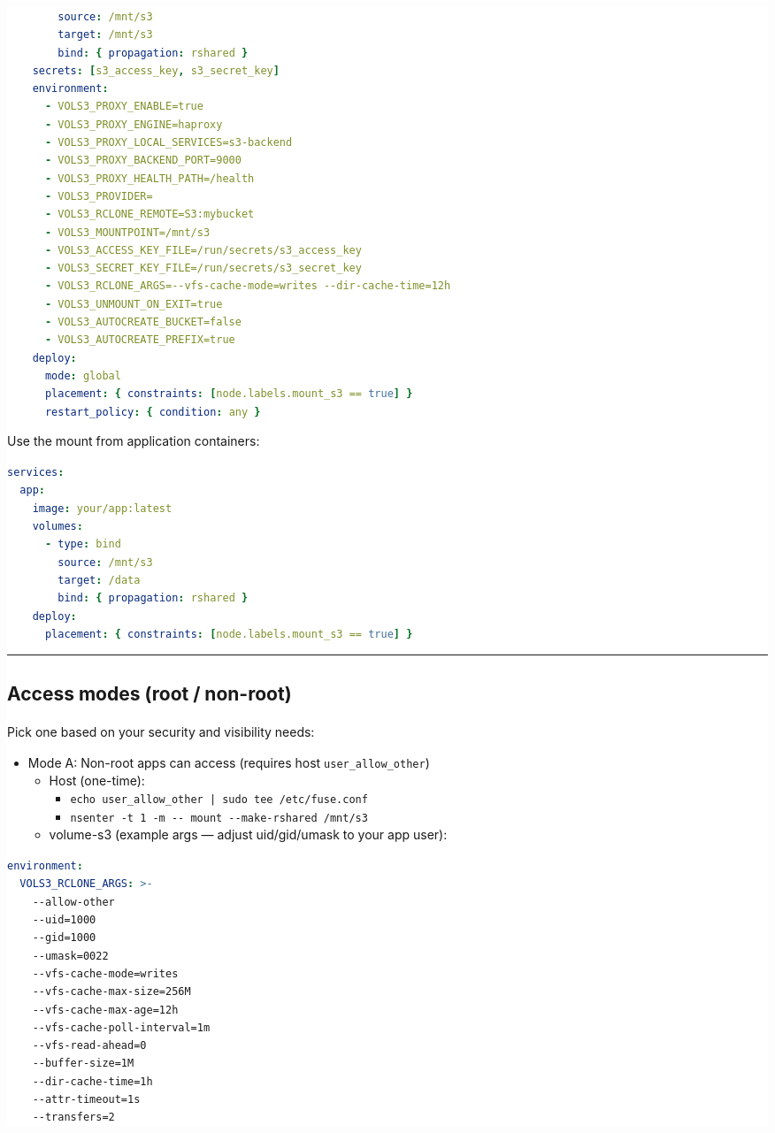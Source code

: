```yaml
        source: /mnt/s3
        target: /mnt/s3
        bind: { propagation: rshared }
    secrets: [s3_access_key, s3_secret_key]
    environment:
      - VOLS3_PROXY_ENABLE=true
      - VOLS3_PROXY_ENGINE=haproxy
      - VOLS3_PROXY_LOCAL_SERVICES=s3-backend
      - VOLS3_PROXY_BACKEND_PORT=9000
      - VOLS3_PROXY_HEALTH_PATH=/health
      - VOLS3_PROVIDER=
      - VOLS3_RCLONE_REMOTE=S3:mybucket
      - VOLS3_MOUNTPOINT=/mnt/s3
      - VOLS3_ACCESS_KEY_FILE=/run/secrets/s3_access_key
      - VOLS3_SECRET_KEY_FILE=/run/secrets/s3_secret_key
      - VOLS3_RCLONE_ARGS=--vfs-cache-mode=writes --dir-cache-time=12h
      - VOLS3_UNMOUNT_ON_EXIT=true
      - VOLS3_AUTOCREATE_BUCKET=false
      - VOLS3_AUTOCREATE_PREFIX=true
    deploy:
      mode: global
      placement: { constraints: [node.labels.mount_s3 == true] }
      restart_policy: { condition: any }
```
Use the mount from application containers:
```yaml
services:
  app:
    image: your/app:latest
    volumes:
      - type: bind
        source: /mnt/s3
        target: /data
        bind: { propagation: rshared }
    deploy:
      placement: { constraints: [node.labels.mount_s3 == true] }
```

---

## Access modes (root / non-root)
Pick one based on your security and visibility needs:

- Mode A: Non-root apps can access (requires host `user_allow_other`)
  - Host (one-time):
    - `echo user_allow_other | sudo tee /etc/fuse.conf`
    - `nsenter -t 1 -m -- mount --make-rshared /mnt/s3`
  - volume-s3 (example args — adjust uid/gid/umask to your app user):
```yaml
environment:
  VOLS3_RCLONE_ARGS: >-
    --allow-other
    --uid=1000
    --gid=1000
    --umask=0022
    --vfs-cache-mode=writes
    --vfs-cache-max-size=256M
    --vfs-cache-max-age=12h
    --vfs-cache-poll-interval=1m
    --vfs-read-ahead=0
    --buffer-size=1M
    --dir-cache-time=1h
    --attr-timeout=1s
    --transfers=2
```